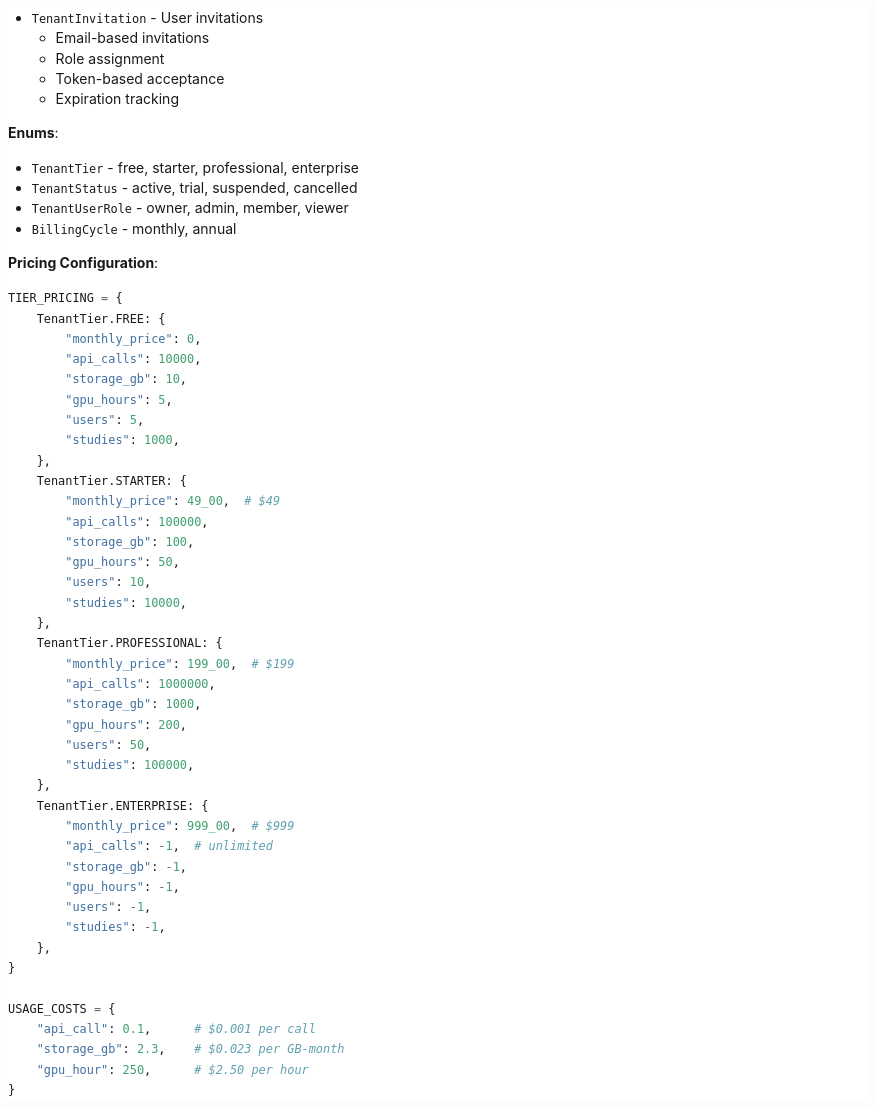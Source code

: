 - `TenantInvitation` - User invitations
  - Email-based invitations
  - Role assignment
  - Token-based acceptance
  - Expiration tracking

**Enums**:
- `TenantTier` - free, starter, professional, enterprise
- `TenantStatus` - active, trial, suspended, cancelled
- `TenantUserRole` - owner, admin, member, viewer
- `BillingCycle` - monthly, annual

**Pricing Configuration**:
```python
TIER_PRICING = {
    TenantTier.FREE: {
        "monthly_price": 0,
        "api_calls": 10000,
        "storage_gb": 10,
        "gpu_hours": 5,
        "users": 5,
        "studies": 1000,
    },
    TenantTier.STARTER: {
        "monthly_price": 49_00,  # $49
        "api_calls": 100000,
        "storage_gb": 100,
        "gpu_hours": 50,
        "users": 10,
        "studies": 10000,
    },
    TenantTier.PROFESSIONAL: {
        "monthly_price": 199_00,  # $199
        "api_calls": 1000000,
        "storage_gb": 1000,
        "gpu_hours": 200,
        "users": 50,
        "studies": 100000,
    },
    TenantTier.ENTERPRISE: {
        "monthly_price": 999_00,  # $999
        "api_calls": -1,  # unlimited
        "storage_gb": -1,
        "gpu_hours": -1,
        "users": -1,
        "studies": -1,
    },
}

USAGE_COSTS = {
    "api_call": 0.1,      # $0.001 per call
    "storage_gb": 2.3,    # $0.023 per GB-month
    "gpu_hour": 250,      # $2.50 per hour
}
```
